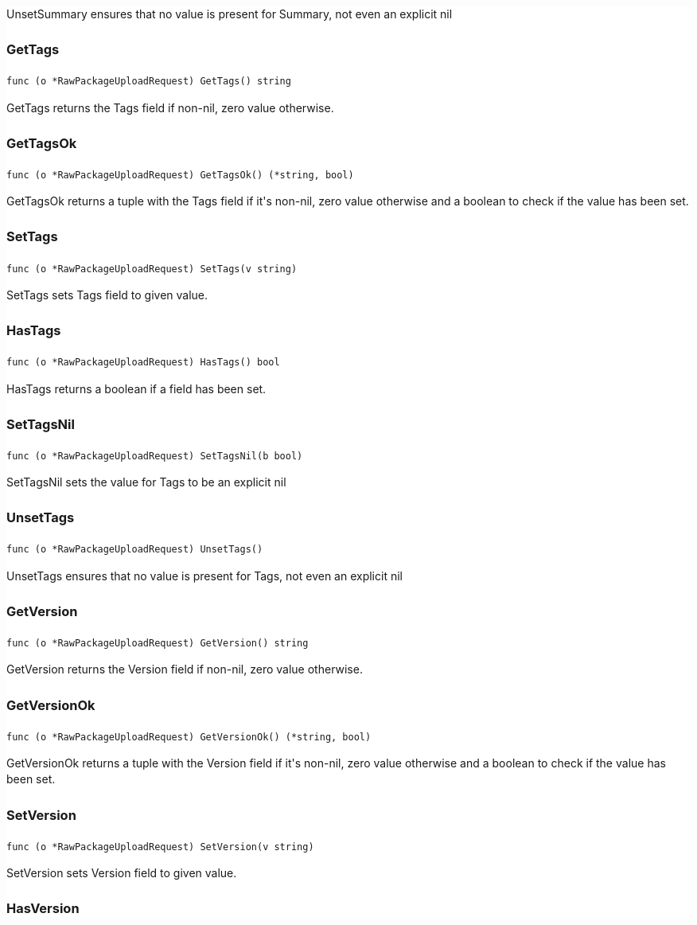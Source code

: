 UnsetSummary ensures that no value is present for Summary, not even an explicit nil
### GetTags

`func (o *RawPackageUploadRequest) GetTags() string`

GetTags returns the Tags field if non-nil, zero value otherwise.

### GetTagsOk

`func (o *RawPackageUploadRequest) GetTagsOk() (*string, bool)`

GetTagsOk returns a tuple with the Tags field if it's non-nil, zero value otherwise
and a boolean to check if the value has been set.

### SetTags

`func (o *RawPackageUploadRequest) SetTags(v string)`

SetTags sets Tags field to given value.

### HasTags

`func (o *RawPackageUploadRequest) HasTags() bool`

HasTags returns a boolean if a field has been set.

### SetTagsNil

`func (o *RawPackageUploadRequest) SetTagsNil(b bool)`

 SetTagsNil sets the value for Tags to be an explicit nil

### UnsetTags
`func (o *RawPackageUploadRequest) UnsetTags()`

UnsetTags ensures that no value is present for Tags, not even an explicit nil
### GetVersion

`func (o *RawPackageUploadRequest) GetVersion() string`

GetVersion returns the Version field if non-nil, zero value otherwise.

### GetVersionOk

`func (o *RawPackageUploadRequest) GetVersionOk() (*string, bool)`

GetVersionOk returns a tuple with the Version field if it's non-nil, zero value otherwise
and a boolean to check if the value has been set.

### SetVersion

`func (o *RawPackageUploadRequest) SetVersion(v string)`

SetVersion sets Version field to given value.

### HasVersion
